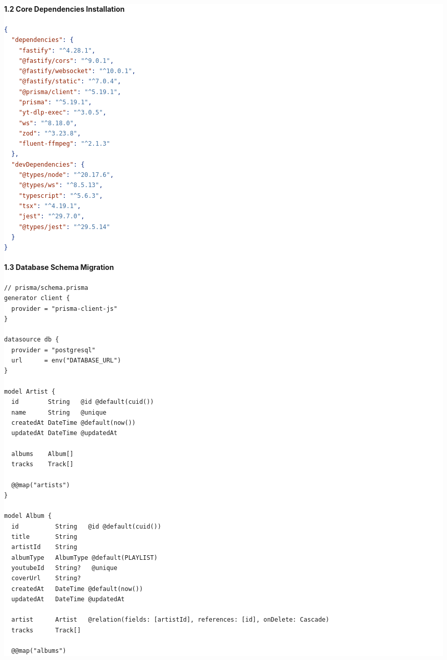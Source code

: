 #### 1.2 Core Dependencies Installation
```json
{
  "dependencies": {
    "fastify": "^4.28.1",
    "@fastify/cors": "^9.0.1",
    "@fastify/websocket": "^10.0.1",
    "@fastify/static": "^7.0.4",
    "@prisma/client": "^5.19.1",
    "prisma": "^5.19.1",
    "yt-dlp-exec": "^3.0.5",
    "ws": "^8.18.0",
    "zod": "^3.23.8",
    "fluent-ffmpeg": "^2.1.3"
  },
  "devDependencies": {
    "@types/node": "^20.17.6",
    "@types/ws": "^8.5.13",
    "typescript": "^5.6.3",
    "tsx": "^4.19.1",
    "jest": "^29.7.0",
    "@types/jest": "^29.5.14"
  }
}
```

#### 1.3 Database Schema Migration
```prisma
// prisma/schema.prisma
generator client {
  provider = "prisma-client-js"
}

datasource db {
  provider = "postgresql"
  url      = env("DATABASE_URL")
}

model Artist {
  id        String   @id @default(cuid())
  name      String   @unique
  createdAt DateTime @default(now())
  updatedAt DateTime @updatedAt

  albums    Album[]
  tracks    Track[]

  @@map("artists")
}

model Album {
  id          String   @id @default(cuid())
  title       String
  artistId    String
  albumType   AlbumType @default(PLAYLIST)
  youtubeId   String?   @unique
  coverUrl    String?
  createdAt   DateTime @default(now())
  updatedAt   DateTime @updatedAt

  artist      Artist   @relation(fields: [artistId], references: [id], onDelete: Cascade)
  tracks      Track[]

  @@map("albums")
```